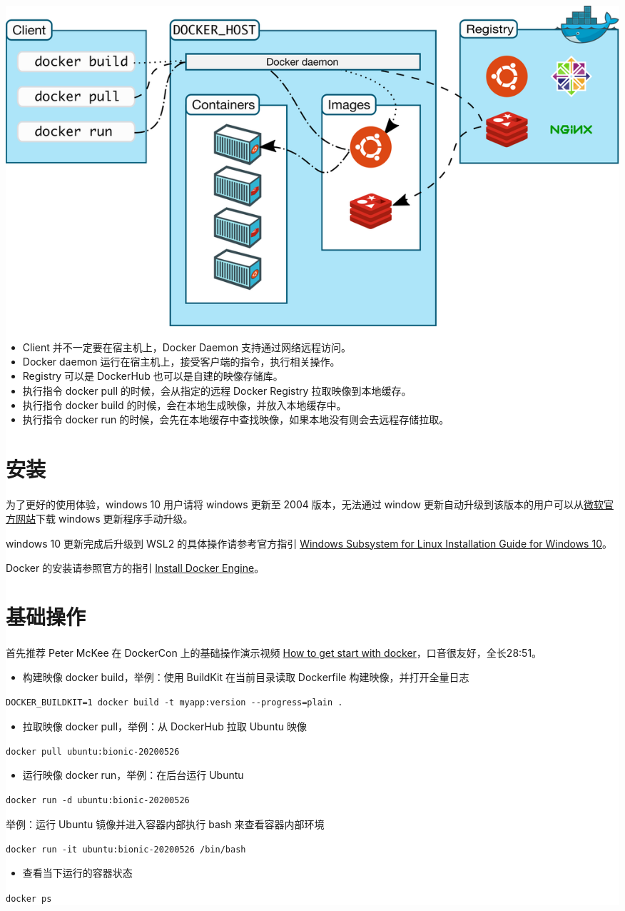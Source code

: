 ![architecture](introducing_docker/architecture.svg)

*   Client 并不一定要在宿主机上，Docker Daemon 支持通过网络远程访问。
*   Docker daemon 运行在宿主机上，接受客户端的指令，执行相关操作。
*   Registry 可以是 DockerHub 也可以是自建的映像存储库。
*   执行指令 docker pull 的时候，会从指定的远程 Docker Registry 拉取映像到本地缓存。
*   执行指令 docker build 的时候，会在本地生成映像，并放入本地缓存中。
*   执行指令 docker run 的时候，会先在本地缓存中查找映像，如果本地没有则会去远程存储拉取。

# 安装

为了更好的使用体验，windows 10 用户请将 windows 更新至 2004 版本，无法通过 window 更新自动升级到该版本的用户可以从[微软官方网站](https://www.microsoft.com/zh-hk/software-download/windows10)下载 windows 更新程序手动升级。

windows 10 更新完成后升级到 WSL2 的具体操作请参考官方指引 [Windows Subsystem for Linux Installation Guide for Windows 10](https://docs.microsoft.com/en-us/windows/wsl/install-win10)。

Docker 的安装请参照官方的指引 [Install Docker Engine](https://docs.docker.com/engine/install/)。

# 基础操作

首先推荐 Peter McKee 在 DockerCon 上的基础操作演示视频 [How to get start with docker](https://www.youtube.com/watch?v=iqqDU2crIEQ&feature=youtu.be)，口音很友好，全长28:51。

*   构建映像 docker build，举例：使用 BuildKit 在当前目录读取 Dockerfile 构建映像，并打开全量日志 
```
DOCKER_BUILDKIT=1 docker build -t myapp:version --progress=plain .
```
*   拉取映像 docker pull，举例：从 DockerHub 拉取 Ubuntu 映像 
```
docker pull ubuntu:bionic-20200526
```
*   运行映像 docker run，举例：在后台运行 Ubuntu
```
docker run -d ubuntu:bionic-20200526
``` 
举例：运行 Ubuntu 镜像并进入容器内部执行 bash 来查看容器内部环境
```
docker run -it ubuntu:bionic-20200526 /bin/bash
```
*   查看当下运行的容器状态
```
docker ps
```